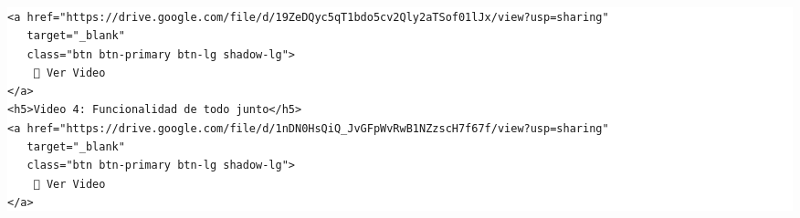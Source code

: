     <a href="https://drive.google.com/file/d/19ZeDQyc5qT1bdo5cv2Qly2aTSof01lJx/view?usp=sharing" 
       target="_blank" 
       class="btn btn-primary btn-lg shadow-lg">
        🎥 Ver Video
    </a>
    <h5>Video 4: Funcionalidad de todo junto</h5>
    <a href="https://drive.google.com/file/d/1nDN0HsQiQ_JvGFpWvRwB1NZzscH7f67f/view?usp=sharing" 
       target="_blank" 
       class="btn btn-primary btn-lg shadow-lg">
        🎥 Ver Video
    </a>
</div>
</div>
